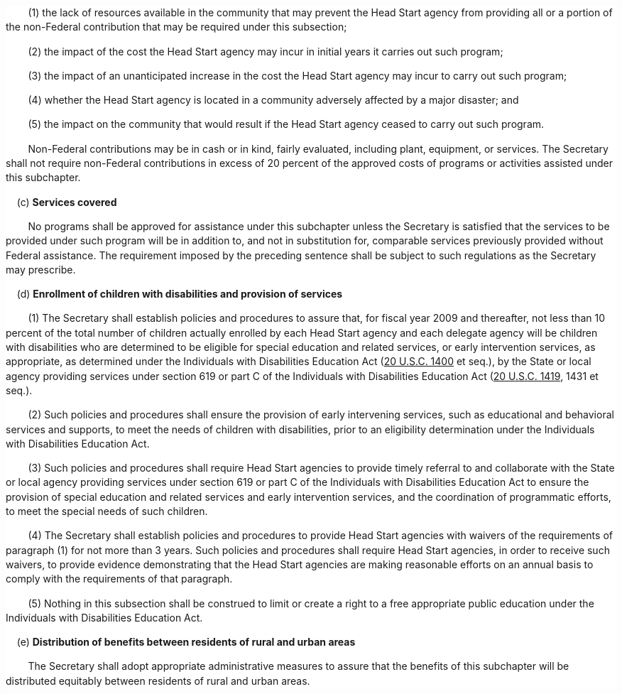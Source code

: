         (1) the lack of resources available in the community that may prevent the Head Start agency from providing all or a portion of the non-Federal contribution that may be required under this subsection;

        (2) the impact of the cost the Head Start agency may incur in initial years it carries out such program;

        (3) the impact of an unanticipated increase in the cost the Head Start agency may incur to carry out such program;

        (4) whether the Head Start agency is located in a community adversely affected by a major disaster; and

        (5) the impact on the community that would result if the Head Start agency ceased to carry out such program.

        Non-Federal contributions may be in cash or in kind, fairly evaluated, including plant, equipment, or services. The Secretary shall not require non-Federal contributions in excess of 20 percent of the approved costs of programs or activities assisted under this subchapter.

    (c) __Services covered__ 

        No programs shall be approved for assistance under this subchapter unless the Secretary is satisfied that the services to be provided under such program will be in addition to, and not in substitution for, comparable services previously provided without Federal assistance. The requirement imposed by the preceding sentence shall be subject to such regulations as the Secretary may prescribe.

    (d) __Enrollment of children with disabilities and provision of services__ 

        (1) The Secretary shall establish policies and procedures to assure that, for fiscal year 2009 and thereafter, not less than 10 percent of the total number of children actually enrolled by each Head Start agency and each delegate agency will be children with disabilities who are determined to be eligible for special education and related services, or early intervention services, as appropriate, as determined under the Individuals with Disabilities Education Act ([20 U.S.C. 1400][/us/usc/t20/s1400] et seq.), by the State or local agency providing services under section 619 or part C of the Individuals with Disabilities Education Act ([20 U.S.C. 1419][/us/usc/t20/s1419], 1431 et seq.).

        (2) Such policies and procedures shall ensure the provision of early intervening services, such as educational and behavioral services and supports, to meet the needs of children with disabilities, prior to an eligibility determination under the Individuals with Disabilities Education Act.

        (3) Such policies and procedures shall require Head Start agencies to provide timely referral to and collaborate with the State or local agency providing services under section 619 or part C of the Individuals with Disabilities Education Act to ensure the provision of special education and related services and early intervention services, and the coordination of programmatic efforts, to meet the special needs of such children.

        (4) The Secretary shall establish policies and procedures to provide Head Start agencies with waivers of the requirements of paragraph (1) for not more than 3 years. Such policies and procedures shall require Head Start agencies, in order to receive such waivers, to provide evidence demonstrating that the Head Start agencies are making reasonable efforts on an annual basis to comply with the requirements of that paragraph.

        (5) Nothing in this subsection shall be construed to limit or create a right to a free appropriate public education under the Individuals with Disabilities Education Act.

    (e) __Distribution of benefits between residents of rural and urban areas__ 

        The Secretary shall adopt appropriate administrative measures to assure that the benefits of this subchapter will be distributed equitably between residents of rural and urban areas.


[/us/usc/t42/s9834]: https://publicdocs.github.io/go/links?ns=uslm&ref=%2Fus%2Fusc%2Ft42%2Fs9834
[/us/usc/t42/s9837b/a]: https://publicdocs.github.io/go/links?ns=uslm&ref=%2Fus%2Fusc%2Ft42%2Fs9837b%2Fa
[/us/usc/t42/s9834]: https://publicdocs.github.io/go/links?ns=uslm&ref=%2Fus%2Fusc%2Ft42%2Fs9834
[/us/usc/t42/s9840a/g/2]: https://publicdocs.github.io/go/links?ns=uslm&ref=%2Fus%2Fusc%2Ft42%2Fs9840a%2Fg%2F2
[/us/usc/t42/s9843]: https://publicdocs.github.io/go/links?ns=uslm&ref=%2Fus%2Fusc%2Ft42%2Fs9843
[/us/usc/t42/s9843/d]: https://publicdocs.github.io/go/links?ns=uslm&ref=%2Fus%2Fusc%2Ft42%2Fs9843%2Fd
[/us/usc/t42/s9843/e]: https://publicdocs.github.io/go/links?ns=uslm&ref=%2Fus%2Fusc%2Ft42%2Fs9843%2Fe
[/us/usc/t42/s9836a/a/1]: https://publicdocs.github.io/go/links?ns=uslm&ref=%2Fus%2Fusc%2Ft42%2Fs9836a%2Fa%2F1
[/us/usc/t42/s9843]: https://publicdocs.github.io/go/links?ns=uslm&ref=%2Fus%2Fusc%2Ft42%2Fs9843
[/us/usc/t42/s9836a/c]: https://publicdocs.github.io/go/links?ns=uslm&ref=%2Fus%2Fusc%2Ft42%2Fs9836a%2Fc
[/us/usc/t42/s9843/a/3/B/ii]: https://publicdocs.github.io/go/links?ns=uslm&ref=%2Fus%2Fusc%2Ft42%2Fs9843%2Fa%2F3%2FB%2Fii
[/us/usc/t42/s9844]: https://publicdocs.github.io/go/links?ns=uslm&ref=%2Fus%2Fusc%2Ft42%2Fs9844
[/us/usc/t42/s9844/g]: https://publicdocs.github.io/go/links?ns=uslm&ref=%2Fus%2Fusc%2Ft42%2Fs9844%2Fg
[/us/usc/t42/s9836a]: https://publicdocs.github.io/go/links?ns=uslm&ref=%2Fus%2Fusc%2Ft42%2Fs9836a
[/us/usc/t42/s9834]: https://publicdocs.github.io/go/links?ns=uslm&ref=%2Fus%2Fusc%2Ft42%2Fs9834
[/us/usc/t42/s9834]: https://publicdocs.github.io/go/links?ns=uslm&ref=%2Fus%2Fusc%2Ft42%2Fs9834
[/us/usc/t42/s9837b/b/2]: https://publicdocs.github.io/go/links?ns=uslm&ref=%2Fus%2Fusc%2Ft42%2Fs9837b%2Fb%2F2
[/us/usc/t42/s9844/k]: https://publicdocs.github.io/go/links?ns=uslm&ref=%2Fus%2Fusc%2Ft42%2Fs9844%2Fk
[/us/usc/t42/s9843a/a/1]: https://publicdocs.github.io/go/links?ns=uslm&ref=%2Fus%2Fusc%2Ft42%2Fs9843a%2Fa%2F1
[/us/usc/t20/s1400]: https://publicdocs.github.io/go/links?ns=uslm&ref=%2Fus%2Fusc%2Ft20%2Fs1400
[/us/usc/t20/s1419]: https://publicdocs.github.io/go/links?ns=uslm&ref=%2Fus%2Fusc%2Ft20%2Fs1419
[/us/usc/t42/s9840/a/5]: https://publicdocs.github.io/go/links?ns=uslm&ref=%2Fus%2Fusc%2Ft42%2Fs9840%2Fa%2F5
[/us/usc/t42/s9836a/a/1]: https://publicdocs.github.io/go/links?ns=uslm&ref=%2Fus%2Fusc%2Ft42%2Fs9836a%2Fa%2F1
[/us/usc/t42/s11432/g/1/J/ii]: https://publicdocs.github.io/go/links?ns=uslm&ref=%2Fus%2Fusc%2Ft42%2Fs11432%2Fg%2F1%2FJ%2Fii
[/us/usc/t42/s9840/a/1/B]: https://publicdocs.github.io/go/links?ns=uslm&ref=%2Fus%2Fusc%2Ft42%2Fs9840%2Fa%2F1%2FB
[/us/usc/t42/s11432/g/1/J/ii]: https://publicdocs.github.io/go/links?ns=uslm&ref=%2Fus%2Fusc%2Ft42%2Fs11432%2Fg%2F1%2FJ%2Fii
[/us/usc/t42/s9840/a/1]: https://publicdocs.github.io/go/links?ns=uslm&ref=%2Fus%2Fusc%2Ft42%2Fs9840%2Fa%2F1
[/us/usc/t42/s11431]: https://publicdocs.github.io/go/links?ns=uslm&ref=%2Fus%2Fusc%2Ft42%2Fs11431
[/us/usc/t20/s1412/a/3]: https://publicdocs.github.io/go/links?ns=uslm&ref=%2Fus%2Fusc%2Ft20%2Fs1412%2Fa%2F3
[/us/pl/97/35/tVI]: https://publicdocs.github.io/go/links?ns=uslm&ref=%2Fus%2Fpl%2F97%2F35%2FtVI
[/us/stat/95/499]: https://publicdocs.github.io/go/links?ns=uslm&ref=%2Fus%2Fstat%2F95%2F499
[/us/pl/98/558/tI]: https://publicdocs.github.io/go/links?ns=uslm&ref=%2Fus%2Fpl%2F98%2F558%2FtI
[/us/stat/98/2878]: https://publicdocs.github.io/go/links?ns=uslm&ref=%2Fus%2Fstat%2F98%2F2878
[/us/pl/99/425/tI]: https://publicdocs.github.io/go/links?ns=uslm&ref=%2Fus%2Fpl%2F99%2F425%2FtI
[/us/stat/100/966]: https://publicdocs.github.io/go/links?ns=uslm&ref=%2Fus%2Fstat%2F100%2F966
[/us/pl/101/476/tIX]: https://publicdocs.github.io/go/links?ns=uslm&ref=%2Fus%2Fpl%2F101%2F476%2FtIX
[/us/stat/104/1151]: https://publicdocs.github.io/go/links?ns=uslm&ref=%2Fus%2Fstat%2F104%2F1151
[/us/pl/101/501/tI]: https://publicdocs.github.io/go/links?ns=uslm&ref=%2Fus%2Fpl%2F101%2F501%2FtI
[/us/stat/104/1224]: https://publicdocs.github.io/go/links?ns=uslm&ref=%2Fus%2Fstat%2F104%2F1224
[/us/pl/102/119]: https://publicdocs.github.io/go/links?ns=uslm&ref=%2Fus%2Fpl%2F102%2F119
[/us/stat/105/607]: https://publicdocs.github.io/go/links?ns=uslm&ref=%2Fus%2Fstat%2F105%2F607
[/us/pl/102/401]: https://publicdocs.github.io/go/links?ns=uslm&ref=%2Fus%2Fpl%2F102%2F401
[/us/stat/106/1956]: https://publicdocs.github.io/go/links?ns=uslm&ref=%2Fus%2Fstat%2F106%2F1956
[/us/pl/103/252/tI]: https://publicdocs.github.io/go/links?ns=uslm&ref=%2Fus%2Fpl%2F103%2F252%2FtI
[/us/stat/108/626]: https://publicdocs.github.io/go/links?ns=uslm&ref=%2Fus%2Fstat%2F108%2F626
[/us/pl/104/193/tI]: https://publicdocs.github.io/go/links?ns=uslm&ref=%2Fus%2Fpl%2F104%2F193%2FtI
[/us/stat/110/2175]: https://publicdocs.github.io/go/links?ns=uslm&ref=%2Fus%2Fstat%2F110%2F2175
[/us/pl/105/285/tI]: https://publicdocs.github.io/go/links?ns=uslm&ref=%2Fus%2Fpl%2F105%2F285%2FtI
[/us/stat/112/2705-2711]: https://publicdocs.github.io/go/links?ns=uslm&ref=%2Fus%2Fstat%2F112%2F2705-2711
[/us/pl/108/446/tIII]: https://publicdocs.github.io/go/links?ns=uslm&ref=%2Fus%2Fpl%2F108%2F446%2FtIII
[/us/stat/118/2806]: https://publicdocs.github.io/go/links?ns=uslm&ref=%2Fus%2Fstat%2F118%2F2806
[/us/pl/110/134]: https://publicdocs.github.io/go/links?ns=uslm&ref=%2Fus%2Fpl%2F110%2F134
[/us/stat/121/1367]: https://publicdocs.github.io/go/links?ns=uslm&ref=%2Fus%2Fstat%2F121%2F1367
[/us/pl/91/230]: https://publicdocs.github.io/go/links?ns=uslm&ref=%2Fus%2Fpl%2F91%2F230
[/us/stat/84/175]: https://publicdocs.github.io/go/links?ns=uslm&ref=%2Fus%2Fstat%2F84%2F175
[/us/usc/t20/s1419]: https://publicdocs.github.io/go/links?ns=uslm&ref=%2Fus%2Fusc%2Ft20%2Fs1419
[/us/usc/t20/s1400]: https://publicdocs.github.io/go/links?ns=uslm&ref=%2Fus%2Fusc%2Ft20%2Fs1400
[/us/pl/100/77]: https://publicdocs.github.io/go/links?ns=uslm&ref=%2Fus%2Fpl%2F100%2F77
[/us/stat/101/482]: https://publicdocs.github.io/go/links?ns=uslm&ref=%2Fus%2Fstat%2F101%2F482
[/us/usc/t42/s11301]: https://publicdocs.github.io/go/links?ns=uslm&ref=%2Fus%2Fusc%2Ft42%2Fs11301
[/us/pl/97/35]: https://publicdocs.github.io/go/links?ns=uslm&ref=%2Fus%2Fpl%2F97%2F35
[/us/stat/95/499]: https://publicdocs.github.io/go/links?ns=uslm&ref=%2Fus%2Fstat%2F95%2F499
[/us/pl/110/134]: https://publicdocs.github.io/go/links?ns=uslm&ref=%2Fus%2Fpl%2F110%2F134
[/us/pl/110/134]: https://publicdocs.github.io/go/links?ns=uslm&ref=%2Fus%2Fpl%2F110%2F134
[/us/usc/t20/s1431–144]: https://publicdocs.github.io/go/links?ns=uslm&ref=%2Fus%2Fusc%2Ft20%2Fs1431%E2%80%93144
[/us/pl/110/134]: https://publicdocs.github.io/go/links?ns=uslm&ref=%2Fus%2Fpl%2F110%2F134
[/us/pl/110/134]: https://publicdocs.github.io/go/links?ns=uslm&ref=%2Fus%2Fpl%2F110%2F134
[/us/pl/110/134]: https://publicdocs.github.io/go/links?ns=uslm&ref=%2Fus%2Fpl%2F110%2F134
[/us/pl/110/134]: https://publicdocs.github.io/go/links?ns=uslm&ref=%2Fus%2Fpl%2F110%2F134
[/us/pl/110/134]: https://publicdocs.github.io/go/links?ns=uslm&ref=%2Fus%2Fpl%2F110%2F134
[/us/usc/t42/s9836a/a/1]: https://publicdocs.github.io/go/links?ns=uslm&ref=%2Fus%2Fusc%2Ft42%2Fs9836a%2Fa%2F1
[/us/pl/110/134]: https://publicdocs.github.io/go/links?ns=uslm&ref=%2Fus%2Fpl%2F110%2F134
[/us/pl/110/134]: https://publicdocs.github.io/go/links?ns=uslm&ref=%2Fus%2Fpl%2F110%2F134
[/us/pl/110/134]: https://publicdocs.github.io/go/links?ns=uslm&ref=%2Fus%2Fpl%2F110%2F134
[/us/pl/110/134]: https://publicdocs.github.io/go/links?ns=uslm&ref=%2Fus%2Fpl%2F110%2F134
[/us/pl/110/134]: https://publicdocs.github.io/go/links?ns=uslm&ref=%2Fus%2Fpl%2F110%2F134
[/us/pl/110/134]: https://publicdocs.github.io/go/links?ns=uslm&ref=%2Fus%2Fpl%2F110%2F134
[/us/pl/110/134]: https://publicdocs.github.io/go/links?ns=uslm&ref=%2Fus%2Fpl%2F110%2F134
[/us/pl/110/134]: https://publicdocs.github.io/go/links?ns=uslm&ref=%2Fus%2Fpl%2F110%2F134
[/us/pl/110/134]: https://publicdocs.github.io/go/links?ns=uslm&ref=%2Fus%2Fpl%2F110%2F134
[/us/pl/110/134]: https://publicdocs.github.io/go/links?ns=uslm&ref=%2Fus%2Fpl%2F110%2F134
[/us/pl/108/446]: https://publicdocs.github.io/go/links?ns=uslm&ref=%2Fus%2Fpl%2F108%2F446
[/us/pl/108/446]: https://publicdocs.github.io/go/links?ns=uslm&ref=%2Fus%2Fpl%2F108%2F446
[/us/pl/105/285]: https://publicdocs.github.io/go/links?ns=uslm&ref=%2Fus%2Fpl%2F105%2F285
[/us/pl/105/285]: https://publicdocs.github.io/go/links?ns=uslm&ref=%2Fus%2Fpl%2F105%2F285
[/us/pl/105/285]: https://publicdocs.github.io/go/links?ns=uslm&ref=%2Fus%2Fpl%2F105%2F285
[/us/pl/105/285]: https://publicdocs.github.io/go/links?ns=uslm&ref=%2Fus%2Fpl%2F105%2F285
[/us/usc/t42/s9843/c/4]: https://publicdocs.github.io/go/links?ns=uslm&ref=%2Fus%2Fusc%2Ft42%2Fs9843%2Fc%2F4
[/us/pl/105/285]: https://publicdocs.github.io/go/links?ns=uslm&ref=%2Fus%2Fpl%2F105%2F285
[/us/usc/t42/s9836a/d]: https://publicdocs.github.io/go/links?ns=uslm&ref=%2Fus%2Fusc%2Ft42%2Fs9836a%2Fd
[/us/usc/t42/s9836a/d/2]: https://publicdocs.github.io/go/links?ns=uslm&ref=%2Fus%2Fusc%2Ft42%2Fs9836a%2Fd%2F2
[/us/usc/t42/s9836a/d/2]: https://publicdocs.github.io/go/links?ns=uslm&ref=%2Fus%2Fusc%2Ft42%2Fs9836a%2Fd%2F2
[/us/pl/105/285]: https://publicdocs.github.io/go/links?ns=uslm&ref=%2Fus%2Fpl%2F105%2F285
[/us/pl/105/285]: https://publicdocs.github.io/go/links?ns=uslm&ref=%2Fus%2Fpl%2F105%2F285
[/us/pl/105/285]: https://publicdocs.github.io/go/links?ns=uslm&ref=%2Fus%2Fpl%2F105%2F285
[/us/pl/105/285]: https://publicdocs.github.io/go/links?ns=uslm&ref=%2Fus%2Fpl%2F105%2F285
[/us/pl/105/285]: https://publicdocs.github.io/go/links?ns=uslm&ref=%2Fus%2Fpl%2F105%2F285
[/us/pl/105/285]: https://publicdocs.github.io/go/links?ns=uslm&ref=%2Fus%2Fpl%2F105%2F285
[/us/pl/105/285]: https://publicdocs.github.io/go/links?ns=uslm&ref=%2Fus%2Fpl%2F105%2F285
[/us/pl/105/285]: https://publicdocs.github.io/go/links?ns=uslm&ref=%2Fus%2Fpl%2F105%2F285
[/us/usc/t42/s9843a/a]: https://publicdocs.github.io/go/links?ns=uslm&ref=%2Fus%2Fusc%2Ft42%2Fs9843a%2Fa
[/us/pl/105/285]: https://publicdocs.github.io/go/links?ns=uslm&ref=%2Fus%2Fpl%2F105%2F285
[/us/pl/105/285]: https://publicdocs.github.io/go/links?ns=uslm&ref=%2Fus%2Fpl%2F105%2F285
[/us/pl/105/285]: https://publicdocs.github.io/go/links?ns=uslm&ref=%2Fus%2Fpl%2F105%2F285
[/us/pl/105/285]: https://publicdocs.github.io/go/links?ns=uslm&ref=%2Fus%2Fpl%2F105%2F285
[/us/pl/105/285]: https://publicdocs.github.io/go/links?ns=uslm&ref=%2Fus%2Fpl%2F105%2F285
[/us/pl/105/285]: https://publicdocs.github.io/go/links?ns=uslm&ref=%2Fus%2Fpl%2F105%2F285
[/us/pl/105/285]: https://publicdocs.github.io/go/links?ns=uslm&ref=%2Fus%2Fpl%2F105%2F285
[/us/pl/105/285]: https://publicdocs.github.io/go/links?ns=uslm&ref=%2Fus%2Fpl%2F105%2F285
[/us/pl/105/285]: https://publicdocs.github.io/go/links?ns=uslm&ref=%2Fus%2Fpl%2F105%2F285
[/us/pl/105/285]: https://publicdocs.github.io/go/links?ns=uslm&ref=%2Fus%2Fpl%2F105%2F285
[/us/pl/105/285]: https://publicdocs.github.io/go/links?ns=uslm&ref=%2Fus%2Fpl%2F105%2F285
[/us/pl/105/285]: https://publicdocs.github.io/go/links?ns=uslm&ref=%2Fus%2Fpl%2F105%2F285
[/us/pl/105/285]: https://publicdocs.github.io/go/links?ns=uslm&ref=%2Fus%2Fpl%2F105%2F285
[/us/usc/t20/s1431–144]: https://publicdocs.github.io/go/links?ns=uslm&ref=%2Fus%2Fusc%2Ft20%2Fs1431%E2%80%93144
[/us/pl/105/285]: https://publicdocs.github.io/go/links?ns=uslm&ref=%2Fus%2Fpl%2F105%2F285
[/us/pl/105/285]: https://publicdocs.github.io/go/links?ns=uslm&ref=%2Fus%2Fpl%2F105%2F285
[/us/pl/105/285]: https://publicdocs.github.io/go/links?ns=uslm&ref=%2Fus%2Fpl%2F105%2F285
[/us/usc/t42/s9834/a]: https://publicdocs.github.io/go/links?ns=uslm&ref=%2Fus%2Fusc%2Ft42%2Fs9834%2Fa
[/us/usc/t42/s9834/a]: https://publicdocs.github.io/go/links?ns=uslm&ref=%2Fus%2Fusc%2Ft42%2Fs9834%2Fa
[/us/pl/105/285]: https://publicdocs.github.io/go/links?ns=uslm&ref=%2Fus%2Fpl%2F105%2F285
[/us/usc/t20/s1401/a]: https://publicdocs.github.io/go/links?ns=uslm&ref=%2Fus%2Fusc%2Ft20%2Fs1401%2Fa
[/us/usc/t20/s1401/a/1]: https://publicdocs.github.io/go/links?ns=uslm&ref=%2Fus%2Fusc%2Ft20%2Fs1401%2Fa%2F1
[/us/pl/105/285]: https://publicdocs.github.io/go/links?ns=uslm&ref=%2Fus%2Fpl%2F105%2F285
[/us/pl/105/285]: https://publicdocs.github.io/go/links?ns=uslm&ref=%2Fus%2Fpl%2F105%2F285
[/us/pl/105/285]: https://publicdocs.github.io/go/links?ns=uslm&ref=%2Fus%2Fpl%2F105%2F285
[/us/pl/105/285]: https://publicdocs.github.io/go/links?ns=uslm&ref=%2Fus%2Fpl%2F105%2F285
[/us/pl/105/285]: https://publicdocs.github.io/go/links?ns=uslm&ref=%2Fus%2Fpl%2F105%2F285
[/us/pl/105/285]: https://publicdocs.github.io/go/links?ns=uslm&ref=%2Fus%2Fpl%2F105%2F285
[/us/pl/105/285]: https://publicdocs.github.io/go/links?ns=uslm&ref=%2Fus%2Fpl%2F105%2F285
[/us/pl/105/285]: https://publicdocs.github.io/go/links?ns=uslm&ref=%2Fus%2Fpl%2F105%2F285
[/us/pl/104/193]: https://publicdocs.github.io/go/links?ns=uslm&ref=%2Fus%2Fpl%2F104%2F193
[/us/pl/103/252]: https://publicdocs.github.io/go/links?ns=uslm&ref=%2Fus%2Fpl%2F103%2F252
[/us/pl/103/252]: https://publicdocs.github.io/go/links?ns=uslm&ref=%2Fus%2Fpl%2F103%2F252
[/us/pl/103/252]: https://publicdocs.github.io/go/links?ns=uslm&ref=%2Fus%2Fpl%2F103%2F252
[/us/usc/t42/s9836a/c]: https://publicdocs.github.io/go/links?ns=uslm&ref=%2Fus%2Fusc%2Ft42%2Fs9836a%2Fc
[/us/usc/t42/s9836a/d/2]: https://publicdocs.github.io/go/links?ns=uslm&ref=%2Fus%2Fusc%2Ft42%2Fs9836a%2Fd%2F2
[/us/pl/103/252]: https://publicdocs.github.io/go/links?ns=uslm&ref=%2Fus%2Fpl%2F103%2F252
[/us/pl/103/252]: https://publicdocs.github.io/go/links?ns=uslm&ref=%2Fus%2Fpl%2F103%2F252
[/us/usc/t42/s9834/a]: https://publicdocs.github.io/go/links?ns=uslm&ref=%2Fus%2Fusc%2Ft42%2Fs9834%2Fa
[/us/pl/103/252]: https://publicdocs.github.io/go/links?ns=uslm&ref=%2Fus%2Fpl%2F103%2F252
[/us/pl/103/252]: https://publicdocs.github.io/go/links?ns=uslm&ref=%2Fus%2Fpl%2F103%2F252
[/us/pl/103/252]: https://publicdocs.github.io/go/links?ns=uslm&ref=%2Fus%2Fpl%2F103%2F252
[/us/pl/103/252]: https://publicdocs.github.io/go/links?ns=uslm&ref=%2Fus%2Fpl%2F103%2F252
[/us/pl/103/252]: https://publicdocs.github.io/go/links?ns=uslm&ref=%2Fus%2Fpl%2F103%2F252
[/us/pl/103/252]: https://publicdocs.github.io/go/links?ns=uslm&ref=%2Fus%2Fpl%2F103%2F252
[/us/pl/103/252]: https://publicdocs.github.io/go/links?ns=uslm&ref=%2Fus%2Fpl%2F103%2F252
[/us/pl/103/252]: https://publicdocs.github.io/go/links?ns=uslm&ref=%2Fus%2Fpl%2F103%2F252
[/us/pl/103/252]: https://publicdocs.github.io/go/links?ns=uslm&ref=%2Fus%2Fpl%2F103%2F252
[/us/pl/103/252]: https://publicdocs.github.io/go/links?ns=uslm&ref=%2Fus%2Fpl%2F103%2F252
[/us/pl/103/252]: https://publicdocs.github.io/go/links?ns=uslm&ref=%2Fus%2Fpl%2F103%2F252
[/us/usc/t42/s9834/b]: https://publicdocs.github.io/go/links?ns=uslm&ref=%2Fus%2Fusc%2Ft42%2Fs9834%2Fb
[/us/pl/103/252]: https://publicdocs.github.io/go/links?ns=uslm&ref=%2Fus%2Fpl%2F103%2F252
[/us/pl/103/252]: https://publicdocs.github.io/go/links?ns=uslm&ref=%2Fus%2Fpl%2F103%2F252
[/us/pl/103/252]: https://publicdocs.github.io/go/links?ns=uslm&ref=%2Fus%2Fpl%2F103%2F252
[/us/pl/103/252]: https://publicdocs.github.io/go/links?ns=uslm&ref=%2Fus%2Fpl%2F103%2F252
[/us/pl/103/252]: https://publicdocs.github.io/go/links?ns=uslm&ref=%2Fus%2Fpl%2F103%2F252
[/us/pl/102/401]: https://publicdocs.github.io/go/links?ns=uslm&ref=%2Fus%2Fpl%2F102%2F401
[/us/pl/102/401]: https://publicdocs.github.io/go/links?ns=uslm&ref=%2Fus%2Fpl%2F102%2F401
[/us/pl/102/401]: https://publicdocs.github.io/go/links?ns=uslm&ref=%2Fus%2Fpl%2F102%2F401
[/us/pl/102/401]: https://publicdocs.github.io/go/links?ns=uslm&ref=%2Fus%2Fpl%2F102%2F401
[/us/pl/102/401]: https://publicdocs.github.io/go/links?ns=uslm&ref=%2Fus%2Fpl%2F102%2F401
[/us/pl/102/401]: https://publicdocs.github.io/go/links?ns=uslm&ref=%2Fus%2Fpl%2F102%2F401
[/us/pl/102/401]: https://publicdocs.github.io/go/links?ns=uslm&ref=%2Fus%2Fpl%2F102%2F401
[/us/pl/102/401]: https://publicdocs.github.io/go/links?ns=uslm&ref=%2Fus%2Fpl%2F102%2F401
[/us/pl/102/401]: https://publicdocs.github.io/go/links?ns=uslm&ref=%2Fus%2Fpl%2F102%2F401
[/us/pl/102/401]: https://publicdocs.github.io/go/links?ns=uslm&ref=%2Fus%2Fpl%2F102%2F401
[/us/pl/102/401]: https://publicdocs.github.io/go/links?ns=uslm&ref=%2Fus%2Fpl%2F102%2F401
[/us/pl/102/401]: https://publicdocs.github.io/go/links?ns=uslm&ref=%2Fus%2Fpl%2F102%2F401
[/us/pl/102/119]: https://publicdocs.github.io/go/links?ns=uslm&ref=%2Fus%2Fpl%2F102%2F119
[/us/usc/t20/s1401/a/1]: https://publicdocs.github.io/go/links?ns=uslm&ref=%2Fus%2Fusc%2Ft20%2Fs1401%2Fa%2F1
[/us/usc/t20/s1401]: https://publicdocs.github.io/go/links?ns=uslm&ref=%2Fus%2Fusc%2Ft20%2Fs1401
[/us/usc/t20/s1401]: https://publicdocs.github.io/go/links?ns=uslm&ref=%2Fus%2Fusc%2Ft20%2Fs1401
[/us/pl/101/501]: https://publicdocs.github.io/go/links?ns=uslm&ref=%2Fus%2Fpl%2F101%2F501
[/us/pl/101/501]: https://publicdocs.github.io/go/links?ns=uslm&ref=%2Fus%2Fpl%2F101%2F501
[/us/pl/101/501]: https://publicdocs.github.io/go/links?ns=uslm&ref=%2Fus%2Fpl%2F101%2F501
[/us/pl/101/501]: https://publicdocs.github.io/go/links?ns=uslm&ref=%2Fus%2Fpl%2F101%2F501
[/us/pl/101/501]: https://publicdocs.github.io/go/links?ns=uslm&ref=%2Fus%2Fpl%2F101%2F501
[/us/pl/101/501]: https://publicdocs.github.io/go/links?ns=uslm&ref=%2Fus%2Fpl%2F101%2F501
[/us/pl/101/501]: https://publicdocs.github.io/go/links?ns=uslm&ref=%2Fus%2Fpl%2F101%2F501
[/us/pl/101/501]: https://publicdocs.github.io/go/links?ns=uslm&ref=%2Fus%2Fpl%2F101%2F501
[/us/pl/101/501]: https://publicdocs.github.io/go/links?ns=uslm&ref=%2Fus%2Fpl%2F101%2F501
[/us/pl/101/476]: https://publicdocs.github.io/go/links?ns=uslm&ref=%2Fus%2Fpl%2F101%2F476
[/us/pl/101/501]: https://publicdocs.github.io/go/links?ns=uslm&ref=%2Fus%2Fpl%2F101%2F501
[/us/pl/101/501]: https://publicdocs.github.io/go/links?ns=uslm&ref=%2Fus%2Fpl%2F101%2F501
[/us/pl/99/425]: https://publicdocs.github.io/go/links?ns=uslm&ref=%2Fus%2Fpl%2F99%2F425
[/us/pl/98/558]: https://publicdocs.github.io/go/links?ns=uslm&ref=%2Fus%2Fpl%2F98%2F558
[/us/usc/t42/s9843]: https://publicdocs.github.io/go/links?ns=uslm&ref=%2Fus%2Fusc%2Ft42%2Fs9843
[/us/pl/104/193]: https://publicdocs.github.io/go/links?ns=uslm&ref=%2Fus%2Fpl%2F104%2F193
[/us/pl/104/193/s116]: https://publicdocs.github.io/go/links?ns=uslm&ref=%2Fus%2Fpl%2F104%2F193%2Fs116
[/us/usc/t42/s601]: https://publicdocs.github.io/go/links?ns=uslm&ref=%2Fus%2Fusc%2Ft42%2Fs601
[/us/pl/103/252]: https://publicdocs.github.io/go/links?ns=uslm&ref=%2Fus%2Fpl%2F103%2F252
[/us/usc/t42/s9831]: https://publicdocs.github.io/go/links?ns=uslm&ref=%2Fus%2Fusc%2Ft42%2Fs9831
[/us/pl/103/252/s127]: https://publicdocs.github.io/go/links?ns=uslm&ref=%2Fus%2Fpl%2F103%2F252%2Fs127
[/us/usc/t42/s9832]: https://publicdocs.github.io/go/links?ns=uslm&ref=%2Fus%2Fusc%2Ft42%2Fs9832
[/us/pl/102/401]: https://publicdocs.github.io/go/links?ns=uslm&ref=%2Fus%2Fpl%2F102%2F401
[/us/stat/106/1959]: https://publicdocs.github.io/go/links?ns=uslm&ref=%2Fus%2Fstat%2F106%2F1959
[/us/usc/t42/s9836]: https://publicdocs.github.io/go/links?ns=uslm&ref=%2Fus%2Fusc%2Ft42%2Fs9836
[/us/usc/t42/s9836]: https://publicdocs.github.io/go/links?ns=uslm&ref=%2Fus%2Fusc%2Ft42%2Fs9836
[/us/pl/101/501]: https://publicdocs.github.io/go/links?ns=uslm&ref=%2Fus%2Fpl%2F101%2F501
[/us/pl/101/501/s1001/a]: https://publicdocs.github.io/go/links?ns=uslm&ref=%2Fus%2Fpl%2F101%2F501%2Fs1001%2Fa
[/us/usc/t42/s8621]: https://publicdocs.github.io/go/links?ns=uslm&ref=%2Fus%2Fusc%2Ft42%2Fs8621
[/us/pl/101/476]: https://publicdocs.github.io/go/links?ns=uslm&ref=%2Fus%2Fpl%2F101%2F476
[/us/pl/101/476/s1001]: https://publicdocs.github.io/go/links?ns=uslm&ref=%2Fus%2Fpl%2F101%2F476%2Fs1001